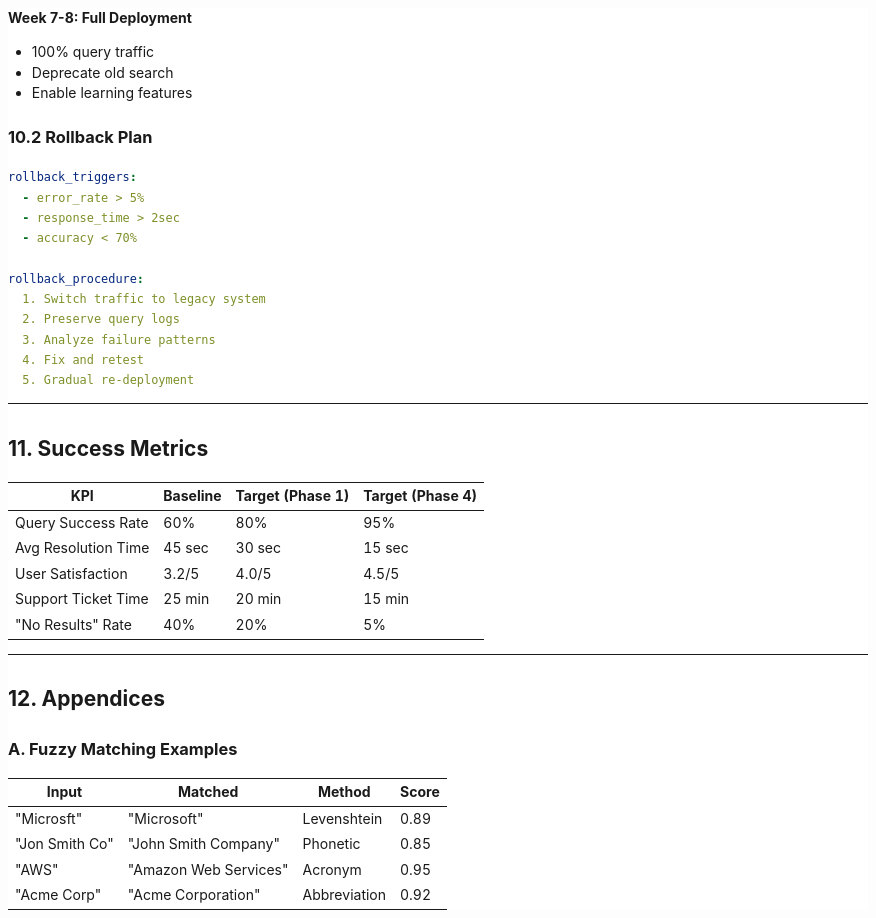 **Week 7-8: Full Deployment**
- 100% query traffic
- Deprecate old search
- Enable learning features

### 10.2 Rollback Plan

```yaml
rollback_triggers:
  - error_rate > 5%
  - response_time > 2sec
  - accuracy < 70%
  
rollback_procedure:
  1. Switch traffic to legacy system
  2. Preserve query logs
  3. Analyze failure patterns
  4. Fix and retest
  5. Gradual re-deployment
```

---

## 11. Success Metrics

| KPI | Baseline | Target (Phase 1) | Target (Phase 4) |
|-----|----------|------------------|------------------|
| Query Success Rate | 60% | 80% | 95% |
| Avg Resolution Time | 45 sec | 30 sec | 15 sec |
| User Satisfaction | 3.2/5 | 4.0/5 | 4.5/5 |
| Support Ticket Time | 25 min | 20 min | 15 min |
| "No Results" Rate | 40% | 20% | 5% |

---

## 12. Appendices

### A. Fuzzy Matching Examples

| Input | Matched | Method | Score |
|-------|---------|--------|-------|
| "Microsft" | "Microsoft" | Levenshtein | 0.89 |
| "Jon Smith Co" | "John Smith Company" | Phonetic | 0.85 |
| "AWS" | "Amazon Web Services" | Acronym | 0.95 |
| "Acme Corp" | "Acme Corporation" | Abbreviation | 0.92 |
